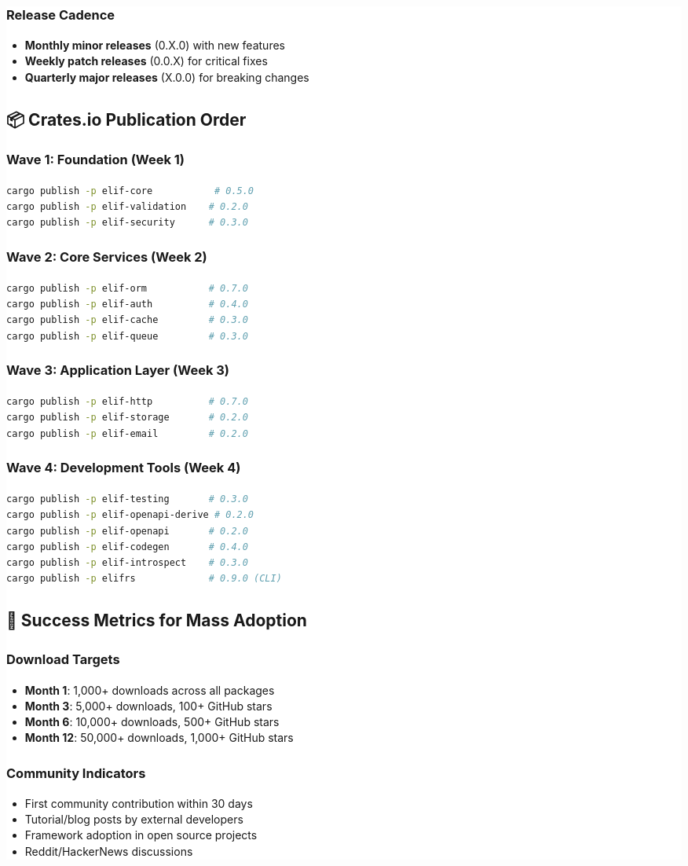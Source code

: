 ### **Release Cadence**
- **Monthly minor releases** (0.X.0) with new features
- **Weekly patch releases** (0.0.X) for critical fixes
- **Quarterly major releases** (X.0.0) for breaking changes

## 📦 Crates.io Publication Order

### **Wave 1: Foundation** (Week 1)
```bash
cargo publish -p elif-core           # 0.5.0
cargo publish -p elif-validation    # 0.2.0  
cargo publish -p elif-security      # 0.3.0
```

### **Wave 2: Core Services** (Week 2)  
```bash
cargo publish -p elif-orm           # 0.7.0
cargo publish -p elif-auth          # 0.4.0
cargo publish -p elif-cache         # 0.3.0
cargo publish -p elif-queue         # 0.3.0
```

### **Wave 3: Application Layer** (Week 3)
```bash
cargo publish -p elif-http          # 0.7.0
cargo publish -p elif-storage       # 0.2.0
cargo publish -p elif-email         # 0.2.0
```

### **Wave 4: Development Tools** (Week 4)
```bash
cargo publish -p elif-testing       # 0.3.0
cargo publish -p elif-openapi-derive # 0.2.0
cargo publish -p elif-openapi       # 0.2.0
cargo publish -p elif-codegen       # 0.4.0
cargo publish -p elif-introspect    # 0.3.0
cargo publish -p elifrs             # 0.9.0 (CLI)
```

## 🎯 Success Metrics for Mass Adoption

### **Download Targets**
- **Month 1**: 1,000+ downloads across all packages
- **Month 3**: 5,000+ downloads, 100+ GitHub stars
- **Month 6**: 10,000+ downloads, 500+ GitHub stars
- **Month 12**: 50,000+ downloads, 1,000+ GitHub stars

### **Community Indicators**
- First community contribution within 30 days
- Tutorial/blog posts by external developers
- Framework adoption in open source projects
- Reddit/HackerNews discussions
